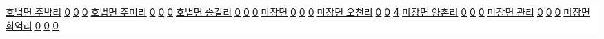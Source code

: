 
  <tr class="item">
    <td><a href="경기도이천시호법면주박리">호법면 주박리</a></td>
    <td><a href="경기도이천시호법면주박리">0</a></td>
    <td><a href="경기도이천시호법면주박리">0</a></td>
    <td><a href="경기도이천시호법면주박리">0</a></td>
  </tr>
    

  <tr class="item">
    <td><a href="경기도이천시호법면주미리">호법면 주미리</a></td>
    <td><a href="경기도이천시호법면주미리">0</a></td>
    <td><a href="경기도이천시호법면주미리">0</a></td>
    <td><a href="경기도이천시호법면주미리">0</a></td>
  </tr>
    

  <tr class="item">
    <td><a href="경기도이천시호법면송갈리">호법면 송갈리</a></td>
    <td><a href="경기도이천시호법면송갈리">0</a></td>
    <td><a href="경기도이천시호법면송갈리">0</a></td>
    <td><a href="경기도이천시호법면송갈리">0</a></td>
  </tr>
    

  <tr class="item">
    <td><a href="경기도이천시마장면">마장면</a></td>
    <td><a href="경기도이천시마장면">0</a></td>
    <td><a href="경기도이천시마장면">0</a></td>
    <td><a href="경기도이천시마장면">0</a></td>
  </tr>
    

  <tr class="item">
    <td><a href="경기도이천시마장면오천리">마장면 오천리</a></td>
    <td><a href="경기도이천시마장면오천리">0</a></td>
    <td><a href="경기도이천시마장면오천리">0</a></td>
    <td><a href="경기도이천시마장면오천리">4</a></td>
  </tr>
    

  <tr class="item">
    <td><a href="경기도이천시마장면양촌리">마장면 양촌리</a></td>
    <td><a href="경기도이천시마장면양촌리">0</a></td>
    <td><a href="경기도이천시마장면양촌리">0</a></td>
    <td><a href="경기도이천시마장면양촌리">0</a></td>
  </tr>
    

  <tr class="item">
    <td><a href="경기도이천시마장면관리">마장면 관리</a></td>
    <td><a href="경기도이천시마장면관리">0</a></td>
    <td><a href="경기도이천시마장면관리">0</a></td>
    <td><a href="경기도이천시마장면관리">0</a></td>
  </tr>
    

  <tr class="item">
    <td><a href="경기도이천시마장면회억리">마장면 회억리</a></td>
    <td><a href="경기도이천시마장면회억리">0</a></td>
    <td><a href="경기도이천시마장면회억리">0</a></td>
    <td><a href="경기도이천시마장면회억리">0</a></td>
  </tr>
    